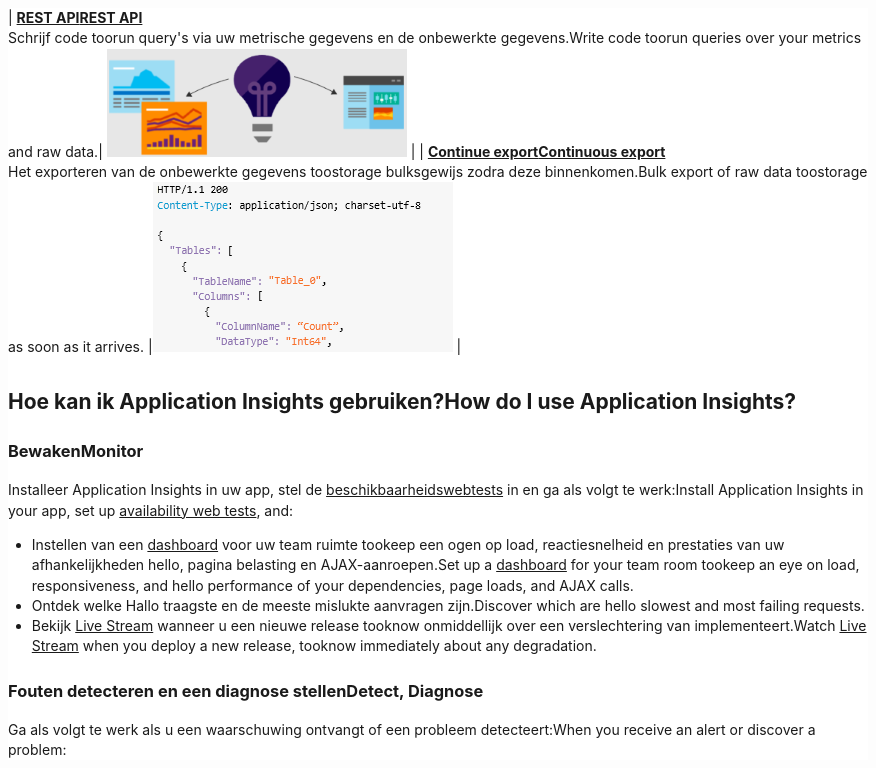 | [<span data-ttu-id="a1b6b-185">**REST API**</span><span class="sxs-lookup"><span data-stu-id="a1b6b-185">**REST API**</span></span>](https://dev.applicationinsights.io/)<br/><span data-ttu-id="a1b6b-186">Schrijf code toorun query's via uw metrische gegevens en de onbewerkte gegevens.</span><span class="sxs-lookup"><span data-stu-id="a1b6b-186">Write code toorun queries over your metrics and raw data.</span></span>| ![REST API](./media/app-insights-overview/rest-tn.png) |
| [<span data-ttu-id="a1b6b-188">**Continue export**</span><span class="sxs-lookup"><span data-stu-id="a1b6b-188">**Continuous export**</span></span>](app-insights-export-telemetry.md)<br/><span data-ttu-id="a1b6b-189">Het exporteren van de onbewerkte gegevens toostorage bulksgewijs zodra deze binnenkomen.</span><span class="sxs-lookup"><span data-stu-id="a1b6b-189">Bulk export of raw data toostorage as soon as it arrives.</span></span> |![Exporteren](./media/app-insights-overview/export-tn.png) |

## <a name="how-do-i-use-application-insights"></a><span data-ttu-id="a1b6b-191">Hoe kan ik Application Insights gebruiken?</span><span class="sxs-lookup"><span data-stu-id="a1b6b-191">How do I use Application Insights?</span></span>

### <a name="monitor"></a><span data-ttu-id="a1b6b-192">Bewaken</span><span class="sxs-lookup"><span data-stu-id="a1b6b-192">Monitor</span></span>
<span data-ttu-id="a1b6b-193">Installeer Application Insights in uw app, stel de [beschikbaarheidswebtests](app-insights-monitor-web-app-availability.md) in en ga als volgt te werk:</span><span class="sxs-lookup"><span data-stu-id="a1b6b-193">Install Application Insights in your app, set up [availability web tests](app-insights-monitor-web-app-availability.md), and:</span></span>

* <span data-ttu-id="a1b6b-194">Instellen van een [dashboard](app-insights-dashboards.md) voor uw team ruimte tookeep een ogen op load, reactiesnelheid en prestaties van uw afhankelijkheden hello, pagina belasting en AJAX-aanroepen.</span><span class="sxs-lookup"><span data-stu-id="a1b6b-194">Set up a [dashboard](app-insights-dashboards.md) for your team room tookeep an eye on load, responsiveness, and hello performance of your dependencies, page loads, and AJAX calls.</span></span>
* <span data-ttu-id="a1b6b-195">Ontdek welke Hallo traagste en de meeste mislukte aanvragen zijn.</span><span class="sxs-lookup"><span data-stu-id="a1b6b-195">Discover which are hello slowest and most failing requests.</span></span>
* <span data-ttu-id="a1b6b-196">Bekijk [Live Stream](app-insights-live-stream.md) wanneer u een nieuwe release tooknow onmiddellijk over een verslechtering van implementeert.</span><span class="sxs-lookup"><span data-stu-id="a1b6b-196">Watch [Live Stream](app-insights-live-stream.md) when you deploy a new release, tooknow immediately about any degradation.</span></span>

### <a name="detect-diagnose"></a><span data-ttu-id="a1b6b-197">Fouten detecteren en een diagnose stellen</span><span class="sxs-lookup"><span data-stu-id="a1b6b-197">Detect, Diagnose</span></span>
<span data-ttu-id="a1b6b-198">Ga als volgt te werk als u een waarschuwing ontvangt of een probleem detecteert:</span><span class="sxs-lookup"><span data-stu-id="a1b6b-198">When you receive an alert or discover a problem:</span></span>

